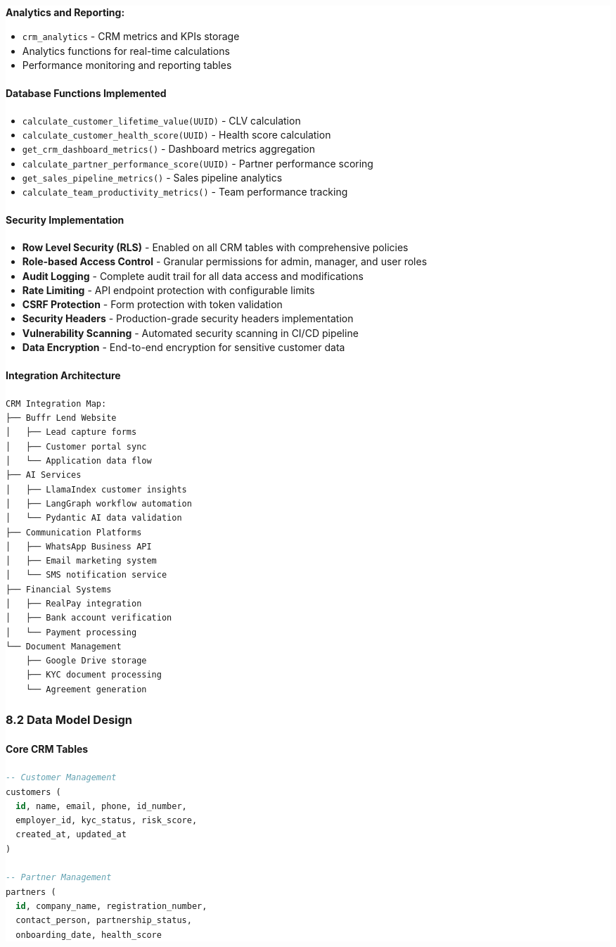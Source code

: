 **Analytics and Reporting:**
- `crm_analytics` - CRM metrics and KPIs storage
- Analytics functions for real-time calculations
- Performance monitoring and reporting tables

#### Database Functions Implemented
- `calculate_customer_lifetime_value(UUID)` - CLV calculation
- `calculate_customer_health_score(UUID)` - Health score calculation
- `get_crm_dashboard_metrics()` - Dashboard metrics aggregation
- `calculate_partner_performance_score(UUID)` - Partner performance scoring
- `get_sales_pipeline_metrics()` - Sales pipeline analytics
- `calculate_team_productivity_metrics()` - Team performance tracking

#### Security Implementation
- **Row Level Security (RLS)** - Enabled on all CRM tables with comprehensive policies
- **Role-based Access Control** - Granular permissions for admin, manager, and user roles
- **Audit Logging** - Complete audit trail for all data access and modifications
- **Rate Limiting** - API endpoint protection with configurable limits
- **CSRF Protection** - Form protection with token validation
- **Security Headers** - Production-grade security headers implementation
- **Vulnerability Scanning** - Automated security scanning in CI/CD pipeline
- **Data Encryption** - End-to-end encryption for sensitive customer data

#### Integration Architecture
```
CRM Integration Map:
├── Buffr Lend Website
│   ├── Lead capture forms
│   ├── Customer portal sync
│   └── Application data flow
├── AI Services
│   ├── LlamaIndex customer insights
│   ├── LangGraph workflow automation
│   └── Pydantic AI data validation
├── Communication Platforms
│   ├── WhatsApp Business API
│   ├── Email marketing system
│   └── SMS notification service
├── Financial Systems
│   ├── RealPay integration
│   ├── Bank account verification
│   └── Payment processing
└── Document Management
    ├── Google Drive storage
    ├── KYC document processing
    └── Agreement generation
```

### 8.2 Data Model Design

#### Core CRM Tables
```sql
-- Customer Management
customers (
  id, name, email, phone, id_number, 
  employer_id, kyc_status, risk_score,
  created_at, updated_at
)

-- Partner Management  
partners (
  id, company_name, registration_number,
  contact_person, partnership_status,
  onboarding_date, health_score
```